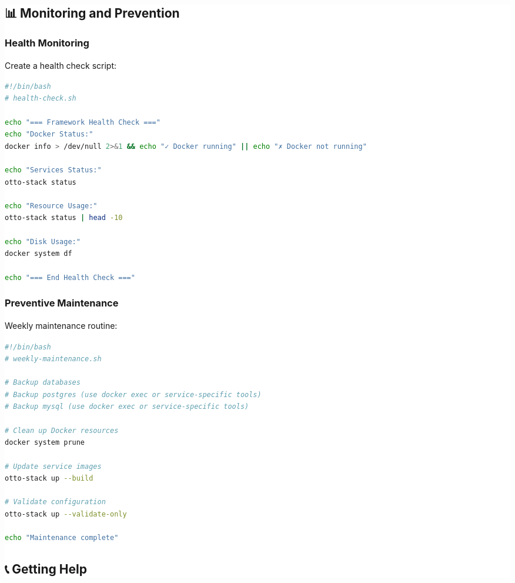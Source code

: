 ## 📊 Monitoring and Prevention

### Health Monitoring

Create a health check script:

```bash
#!/bin/bash
# health-check.sh

echo "=== Framework Health Check ==="
echo "Docker Status:"
docker info > /dev/null 2>&1 && echo "✓ Docker running" || echo "✗ Docker not running"

echo "Services Status:"
otto-stack status

echo "Resource Usage:"
otto-stack status | head -10

echo "Disk Usage:"
docker system df

echo "=== End Health Check ==="
```

### Preventive Maintenance

Weekly maintenance routine:

```bash
#!/bin/bash
# weekly-maintenance.sh

# Backup databases
# Backup postgres (use docker exec or service-specific tools)
# Backup mysql (use docker exec or service-specific tools)

# Clean up Docker resources
docker system prune

# Update service images
otto-stack up --build

# Validate configuration
otto-stack up --validate-only

echo "Maintenance complete"
```

## 📞 Getting Help
